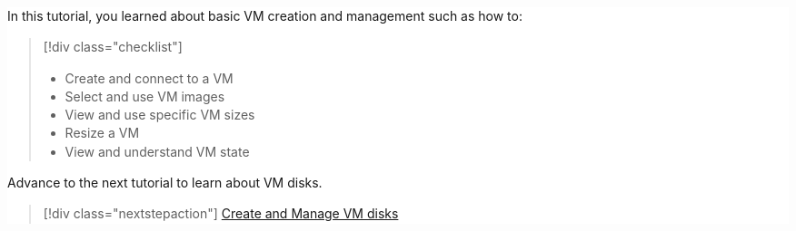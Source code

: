 In this tutorial, you learned about basic VM creation and management such as how to:

> [!div class="checklist"]
> * Create and connect to a VM
> * Select and use VM images
> * View and use specific VM sizes
> * Resize a VM
> * View and understand VM state

Advance to the next tutorial to learn about VM disks.  

> [!div class="nextstepaction"]
> [Create and Manage VM disks](./tutorial-manage-data-disk.md)

